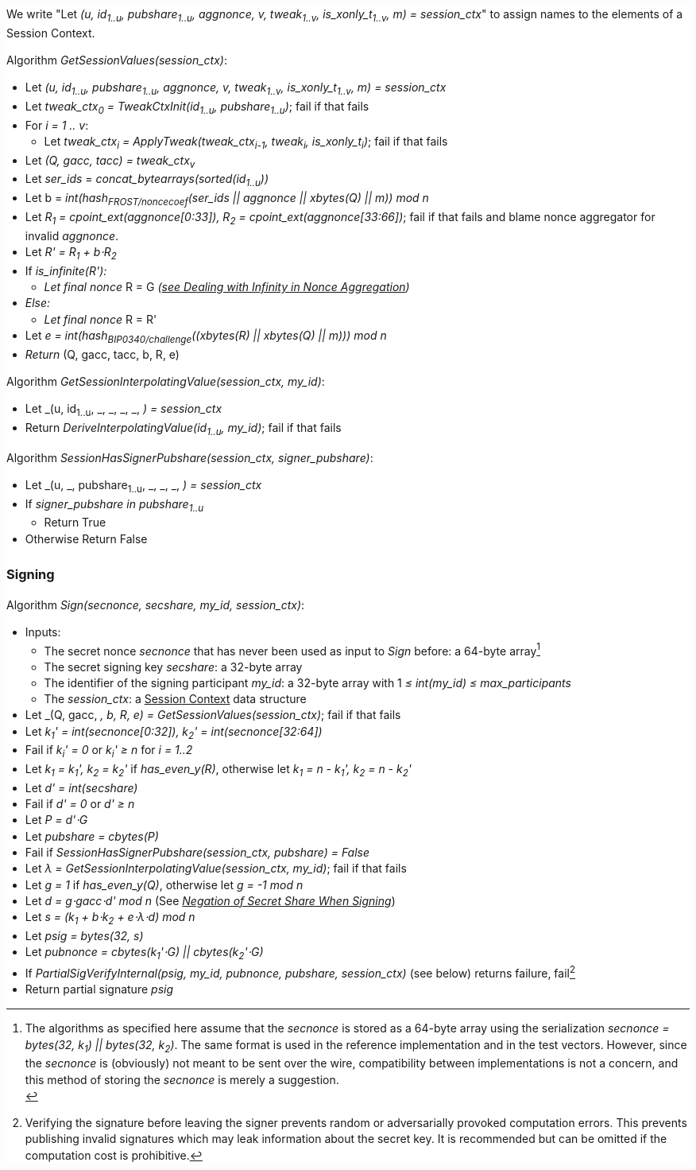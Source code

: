 We write "Let _(u, id<sub>1..u</sub>, pubshare<sub>1..u</sub>, aggnonce, v, tweak<sub>1..v</sub>, is_xonly_t<sub>1..v</sub>, m) = session_ctx_" to assign names to the elements of a Session Context.

Algorithm _GetSessionValues(session_ctx)_:
- Let _(u, id<sub>1..u</sub>, pubshare<sub>1..u</sub>, aggnonce, v, tweak<sub>1..v</sub>, is_xonly_t<sub>1..v</sub>, m) = session_ctx_
- Let _tweak_ctx<sub>0</sub> = TweakCtxInit(id<sub>1..u</sub>, pubshare<sub>1..u</sub>)_; fail if that fails
- For _i = 1 .. v_:
    - Let _tweak_ctx<sub>i</sub> = ApplyTweak(tweak_ctx<sub>i-1</sub>, tweak<sub>i</sub>, is_xonly_t<sub>i</sub>)_; fail if that fails
- Let _(Q, gacc, tacc) = tweak_ctx<sub>v</sub>_
- Let _ser_ids_ = _concat_bytearrays(sorted(id<sub>1..u</sub>))_
- Let b = _int(hash<sub>FROST/noncecoef</sub>(ser_ids || aggnonce || xbytes(Q) || m)) mod n_
- Let _R<sub>1</sub> = cpoint_ext(aggnonce[0:33]), R<sub>2</sub> = cpoint_ext(aggnonce[33:66])_; fail if that fails and blame nonce aggregator for invalid _aggnonce_.
- Let _R' = R<sub>1</sub> + b⋅R<sub>2</sub>_
- If _is_infinite(R'):_
    - _Let final nonce_ R = G _([see Dealing with Infinity in Nonce Aggregation](./README.md#dealing-with-infinity-in-nonce-aggregation))_
- _Else:_
    - _Let final nonce_ R = R'
- Let _e = int(hash<sub>BIP0340/challenge</sub>((xbytes(R) || xbytes(Q) || m))) mod n_
- _Return_ (Q, gacc, tacc, b, R, e)

Algorithm _GetSessionInterpolatingValue(session_ctx, my_id)_:
- Let _(u, id<sub>1..u</sub>, _, _, _, _, _) = session_ctx_
- Return _DeriveInterpolatingValue(id<sub>1..u</sub>, my_id)_; fail if that fails

Algorithm _SessionHasSignerPubshare(session_ctx, signer_pubshare)_:
- Let _(u, _, pubshare<sub>1..u</sub>, _, _, _, _) = session_ctx_
- If _signer_pubshare in pubshare<sub>1..u</sub>_
	- Return True
- Otherwise Return False

### Signing

Algorithm _Sign(secnonce, secshare, my_id, session_ctx)_:
- Inputs:
    - The secret nonce _secnonce_ that has never been used as input to _Sign_ before: a 64-byte array[^secnonce-ser]
    - The secret signing key _secshare_: a 32-byte array
    - The identifier of the signing participant _my_id_: a 32-byte array with 1 _≤ int(my_id) ≤ max_participants_
    - The _session_ctx_: a [Session Context](./README.md#session-context) data structure
- Let _(Q, gacc, _, b, R, e) = GetSessionValues(session_ctx)_; fail if that fails
- Let _k<sub>1</sub>' = int(secnonce[0:32]), k<sub>2</sub>' = int(secnonce[32:64])_
- Fail if _k<sub>i</sub>' = 0_ or _k<sub>i</sub>' ≥ n_ for _i = 1..2_
- Let _k<sub>1</sub> = k<sub>1</sub>', k<sub>2</sub> = k<sub>2</sub>'_ if _has_even_y(R)_, otherwise let _k<sub>1</sub> = n - k<sub>1</sub>', k<sub>2</sub> = n - k<sub>2</sub>'_
- Let _d' = int(secshare)_
- Fail if _d' = 0_ or _d' ≥ n_
- Let _P = d'⋅G_
- Let _pubshare = cbytes(P)_
- Fail if _SessionHasSignerPubshare(session_ctx, pubshare) = False_
- Let _&lambda; = GetSessionInterpolatingValue(session_ctx, my_id)_; fail if that fails
- Let _g = 1_ if _has_even_y(Q)_, otherwise let _g = -1 mod n_
- Let _d = g⋅gacc⋅d' mod n_ (See [_Negation of Secret Share When Signing_](./README.md#negation-of-the-secret-share-when-signing))
- Let _s = (k<sub>1</sub> + b⋅k<sub>2</sub> + e⋅&lambda;⋅d) mod n_
- Let _psig = bytes(32, s)_
- Let _pubnonce = cbytes(k<sub>1</sub>'⋅G) || cbytes(k<sub>2</sub>'⋅G)_
- If _PartialSigVerifyInternal(psig, my_id, pubnonce, pubshare, session_ctx)_ (see below) returns failure, fail[^why-verify-partialsig]
- Return partial signature _psig_


[^t-edge-cases]: While `t = n` and `t = 1` are in principle supported, simpler alternatives are available in these cases.
[^nonce-serialization-detail]: We treat the _secnonce_ and _pubnonce_ as grammatically singular even though they include serializations of two scalars and two elliptic curve points, respectively. This treatment may be confusing for readers familiar with the MuSig2 paper. However, serialization is a technical detail that is irrelevant for users of MuSig2 interfaces.
[^pubkey-gen-ecdsa]: The _PlainPubkeyGen_ algorithm matches the key generation procedure traditionally used for ECDSA in Bitcoin
[^itertools-combinations]: This line represents a loop over every possible combination of `t` elements sourced from the `int_ids` array. This operation is equivalent to invoking the [`itertools.combinations(int_ids, t)`](https://docs.python.org/3/library/itertools.html#itertools.combinations) function call in Python.
[^calc-signer-pubshares]: This _signer_pubshare<sub>1..t</sub>_ list can be computed from the input _pubshare<sub>1..u</sub>_ list.  
[^arbitrary-tweaks]: It is an open question whether allowing arbitrary tweaks from an adversary affects the unforgeability of FROST.
[^partialsig-forgery]: Assume a malicious participant intends to forge a partial signature for the participant with public share _P_. It participates in the signing session pretending to be two distinct signers: one with the public share _P_ and the other with its own public share. The adversary then sets the nonce for the second signer in such a way that allows it to generate a partial signature for _P_. As a side effect, it cannot generate a valid partial signature for its own public share. An explanation of the steps required to create a partial signature forgery can be found in [this document](docs/partialsig_forgery.md).
[^liftx-soln]: Given a candidate X coordinate _x_ in the range _0..p-1_, there exist either exactly two or exactly zero valid Y coordinates. If no valid Y coordinate exists, then _x_ is not a valid X coordinate either, i.e., no point _P_ exists for which _x(P) = x_. The valid Y coordinates for a given candidate _x_ are the square roots of _c = x<sup>3</sup> + 7 mod p_ and they can be computed as _y = &plusmn;c<sup>(p+1)/4</sup> mod p_ (see [Quadratic residue](https://en.wikipedia.org/wiki/Quadratic_residue#Prime_or_prime_power_modulus)) if they exist, which can be checked by squaring and comparing with _c_.
[^max-msg-len]: In theory, the allowed message size is restricted because SHA256 accepts byte strings only up to size of 2^61-1 bytes (and because of the 8-byte length encoding).
[^sk-xor-rand]: The random data is hashed (with a unique tag) as a precaution against situations where the randomness may be correlated with the secret signing key itself. It is xored with the secret key (rather than combined with it in a hash) to reduce the number of operations exposed to the actual secret key.
[^secnonce-ser]: The algorithms as specified here assume that the _secnonce_ is stored as a 64-byte array using the serialization _secnonce = bytes(32, k<sub>1</sub>) || bytes(32, k<sub>2</sub>)_. The same format is used in the reference implementation and in the test vectors. However, since the _secnonce_ is (obviously) not meant to be sent over the wire, compatibility between implementations is not a concern, and this method of storing the _secnonce_ is merely a suggestion.<br />
[^why-verify-partialsig]: Verifying the signature before leaving the signer prevents random or adversarially provoked computation errors. This prevents publishing invalid signatures which may leak information about the secret key. It is recommended but can be omitted if the computation cost is prohibitive.
[^lambda-cant-fail]: _GetSessionInterpolatingValue(session_ctx, my_id)_ cannot fail when called from _PartialSigVerifyInternal_.